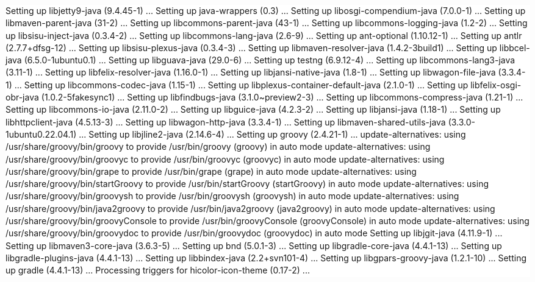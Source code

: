 Setting up libjetty9-java (9.4.45-1) ...
Setting up java-wrappers (0.3) ...
Setting up libosgi-compendium-java (7.0.0-1) ...
Setting up libmaven-parent-java (31-2) ...
Setting up libcommons-parent-java (43-1) ...
Setting up libcommons-logging-java (1.2-2) ...
Setting up libsisu-inject-java (0.3.4-2) ...
Setting up libcommons-lang-java (2.6-9) ...
Setting up ant-optional (1.10.12-1) ...
Setting up antlr (2.7.7+dfsg-12) ...
Setting up libsisu-plexus-java (0.3.4-3) ...
Setting up libmaven-resolver-java (1.4.2-3build1) ...
Setting up libbcel-java (6.5.0-1ubuntu0.1) ...
Setting up libguava-java (29.0-6) ...
Setting up testng (6.9.12-4) ...
Setting up libcommons-lang3-java (3.11-1) ...
Setting up libfelix-resolver-java (1.16.0-1) ...
Setting up libjansi-native-java (1.8-1) ...
Setting up libwagon-file-java (3.3.4-1) ...
Setting up libcommons-codec-java (1.15-1) ...
Setting up libplexus-container-default-java (2.1.0-1) ...
Setting up libfelix-osgi-obr-java (1.0.2-5fakesync1) ...
Setting up libfindbugs-java (3.1.0~preview2-3) ...
Setting up libcommons-compress-java (1.21-1) ...
Setting up libcommons-io-java (2.11.0-2) ...
Setting up libguice-java (4.2.3-2) ...
Setting up libjansi-java (1.18-1) ...
Setting up libhttpclient-java (4.5.13-3) ...
Setting up libwagon-http-java (3.3.4-1) ...
Setting up libmaven-shared-utils-java (3.3.0-1ubuntu0.22.04.1) ...
Setting up libjline2-java (2.14.6-4) ...
Setting up groovy (2.4.21-1) ...
update-alternatives: using /usr/share/groovy/bin/groovy to provide /usr/bin/groovy (groovy) in auto mode
update-alternatives: using /usr/share/groovy/bin/groovyc to provide /usr/bin/groovyc (groovyc) in auto mode
update-alternatives: using /usr/share/groovy/bin/grape to provide /usr/bin/grape (grape) in auto mode
update-alternatives: using /usr/share/groovy/bin/startGroovy to provide /usr/bin/startGroovy (startGroovy) in auto mode
update-alternatives: using /usr/share/groovy/bin/groovysh to provide /usr/bin/groovysh (groovysh) in auto mode
update-alternatives: using /usr/share/groovy/bin/java2groovy to provide /usr/bin/java2groovy (java2groovy) in auto mode
update-alternatives: using /usr/share/groovy/bin/groovyConsole to provide /usr/bin/groovyConsole (groovyConsole) in auto mode
update-alternatives: using /usr/share/groovy/bin/groovydoc to provide /usr/bin/groovydoc (groovydoc) in auto mode
Setting up libjgit-java (4.11.9-1) ...
Setting up libmaven3-core-java (3.6.3-5) ...
Setting up bnd (5.0.1-3) ...
Setting up libgradle-core-java (4.4.1-13) ...
Setting up libgradle-plugins-java (4.4.1-13) ...
Setting up libbindex-java (2.2+svn101-4) ...
Setting up libgpars-groovy-java (1.2.1-10) ...
Setting up gradle (4.4.1-13) ...
Processing triggers for hicolor-icon-theme (0.17-2) ...
